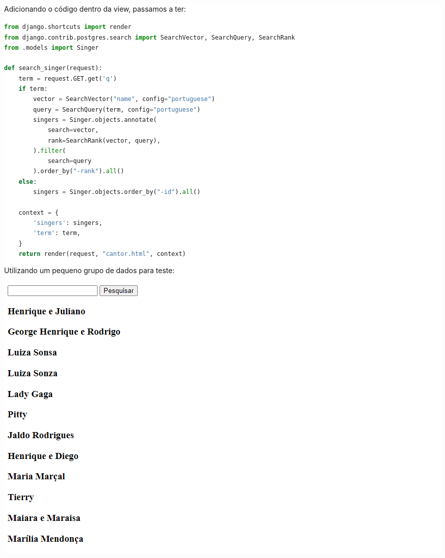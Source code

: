 Adicionando o código dentro da view, passamos a ter:

```python
from django.shortcuts import render
from django.contrib.postgres.search import SearchVector, SearchQuery, SearchRank
from .models import Singer

def search_singer(request):
    term = request.GET.get('q')
    if term:
        vector = SearchVector("name", config="portuguese")
        query = SearchQuery(term, config="portuguese")
        singers = Singer.objects.annotate(
            search=vector,
            rank=SearchRank(vector, query),
        ).filter(
            search=query
        ).order_by("-rank").all()
    else:
        singers = Singer.objects.order_by("-id").all()

    context = {
        'singers': singers,
        'term': term,
    }
    return render(request, "cantor.html", context)
```

Utilizando um pequeno grupo de dados para teste:

![Dados sem Busca](./full_text_1.png)
